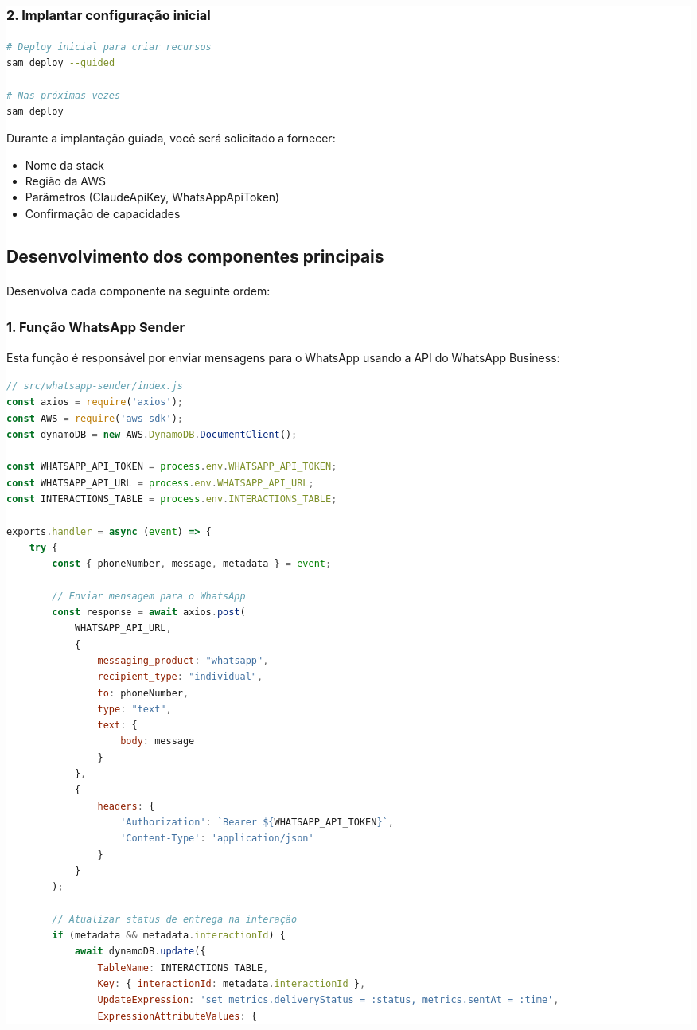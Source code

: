 ### 2. Implantar configuração inicial

```bash
# Deploy inicial para criar recursos
sam deploy --guided

# Nas próximas vezes
sam deploy
```

Durante a implantação guiada, você será solicitado a fornecer:
- Nome da stack
- Região da AWS
- Parâmetros (ClaudeApiKey, WhatsAppApiToken)
- Confirmação de capacidades

## Desenvolvimento dos componentes principais

Desenvolva cada componente na seguinte ordem:

### 1. Função WhatsApp Sender

Esta função é responsável por enviar mensagens para o WhatsApp usando a API do WhatsApp Business:

```javascript
// src/whatsapp-sender/index.js
const axios = require('axios');
const AWS = require('aws-sdk');
const dynamoDB = new AWS.DynamoDB.DocumentClient();

const WHATSAPP_API_TOKEN = process.env.WHATSAPP_API_TOKEN;
const WHATSAPP_API_URL = process.env.WHATSAPP_API_URL;
const INTERACTIONS_TABLE = process.env.INTERACTIONS_TABLE;

exports.handler = async (event) => {
    try {
        const { phoneNumber, message, metadata } = event;
        
        // Enviar mensagem para o WhatsApp
        const response = await axios.post(
            WHATSAPP_API_URL,
            {
                messaging_product: "whatsapp",
                recipient_type: "individual",
                to: phoneNumber,
                type: "text",
                text: {
                    body: message
                }
            },
            {
                headers: {
                    'Authorization': `Bearer ${WHATSAPP_API_TOKEN}`,
                    'Content-Type': 'application/json'
                }
            }
        );
        
        // Atualizar status de entrega na interação
        if (metadata && metadata.interactionId) {
            await dynamoDB.update({
                TableName: INTERACTIONS_TABLE,
                Key: { interactionId: metadata.interactionId },
                UpdateExpression: 'set metrics.deliveryStatus = :status, metrics.sentAt = :time',
                ExpressionAttributeValues: {
```